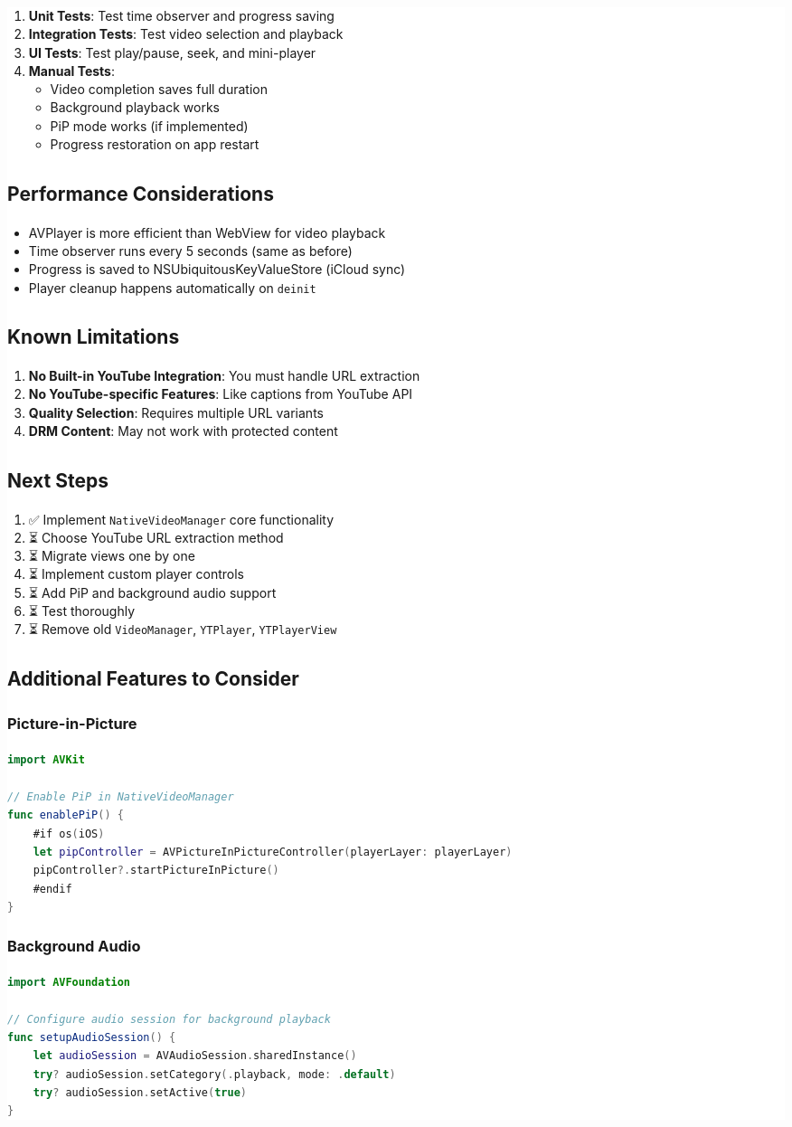 1. **Unit Tests**: Test time observer and progress saving
2. **Integration Tests**: Test video selection and playback
3. **UI Tests**: Test play/pause, seek, and mini-player
4. **Manual Tests**: 
   - Video completion saves full duration
   - Background playback works
   - PiP mode works (if implemented)
   - Progress restoration on app restart

## Performance Considerations

- AVPlayer is more efficient than WebView for video playback
- Time observer runs every 5 seconds (same as before)
- Progress is saved to NSUbiquitousKeyValueStore (iCloud sync)
- Player cleanup happens automatically on `deinit`

## Known Limitations

1. **No Built-in YouTube Integration**: You must handle URL extraction
2. **No YouTube-specific Features**: Like captions from YouTube API
3. **Quality Selection**: Requires multiple URL variants
4. **DRM Content**: May not work with protected content

## Next Steps

1. ✅ Implement `NativeVideoManager` core functionality
2. ⏳ Choose YouTube URL extraction method
3. ⏳ Migrate views one by one
4. ⏳ Implement custom player controls
5. ⏳ Add PiP and background audio support
6. ⏳ Test thoroughly
7. ⏳ Remove old `VideoManager`, `YTPlayer`, `YTPlayerView`

## Additional Features to Consider

### Picture-in-Picture
```swift
import AVKit

// Enable PiP in NativeVideoManager
func enablePiP() {
    #if os(iOS)
    let pipController = AVPictureInPictureController(playerLayer: playerLayer)
    pipController?.startPictureInPicture()
    #endif
}
```

### Background Audio
```swift
import AVFoundation

// Configure audio session for background playback
func setupAudioSession() {
    let audioSession = AVAudioSession.sharedInstance()
    try? audioSession.setCategory(.playback, mode: .default)
    try? audioSession.setActive(true)
}
```
